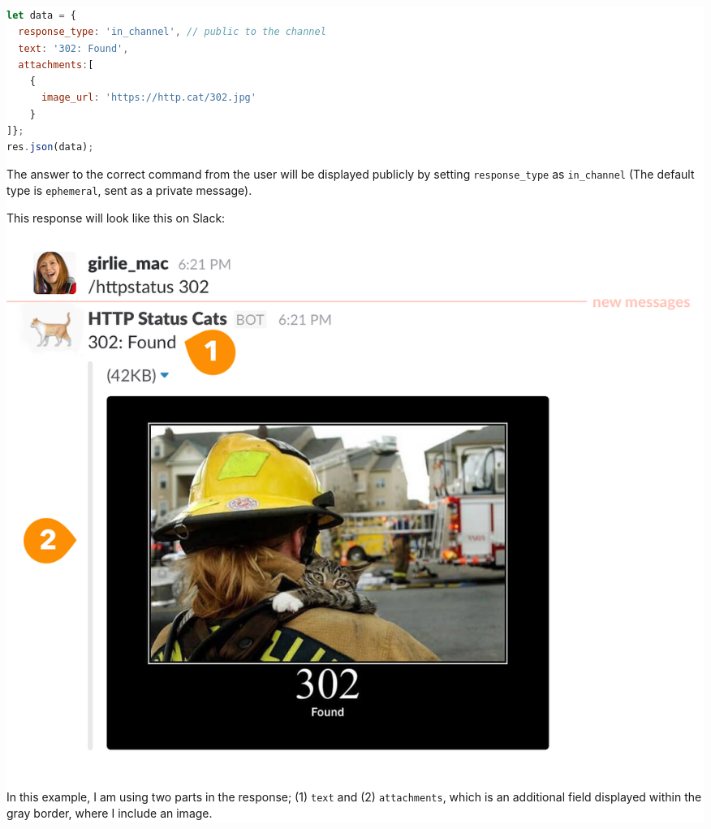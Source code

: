 ```javascript
let data = {
  response_type: 'in_channel', // public to the channel
  text: '302: Found',
  attachments:[
    {
      image_url: 'https://http.cat/302.jpg'
    }
]};
res.json(data);
```

The answer to the correct command from the user will be displayed publicly by setting `response_type` as `in_channel` (The default type is `ephemeral`, sent as a private message).

This response will look like this on Slack:

![Slack command public message](/assets/images/articles/2016/10/slack-command.png)

In this example, I am using two parts in the response; (1) `text` and (2) `attachments`, which is an additional field displayed within the gray border, where I include an image.
